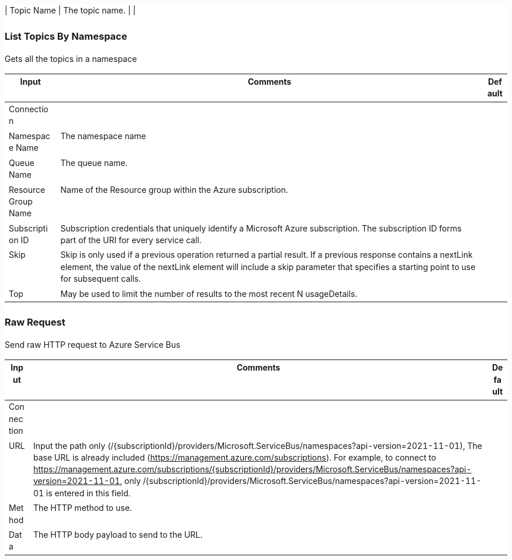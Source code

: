 | Topic Name          | The topic name.                                                                                                                                                                                                                                       |         |

### List Topics By Namespace

Gets all the topics in a namespace

| Input               | Comments                                                                                                                                                                                                                                              | Default |
| ------------------- | ----------------------------------------------------------------------------------------------------------------------------------------------------------------------------------------------------------------------------------------------------- | ------- |
| Connection          |                                                                                                                                                                                                                                                       |         |
| Namespace Name      | The namespace name                                                                                                                                                                                                                                    |         |
| Queue Name          | The queue name.                                                                                                                                                                                                                                       |         |
| Resource Group Name | Name of the Resource group within the Azure subscription.                                                                                                                                                                                             |         |
| Subscription ID     | Subscription credentials that uniquely identify a Microsoft Azure subscription. The subscription ID forms part of the URI for every service call.                                                                                                     |         |
| Skip                | Skip is only used if a previous operation returned a partial result. If a previous response contains a nextLink element, the value of the nextLink element will include a skip parameter that specifies a starting point to use for subsequent calls. |         |
| Top                 | May be used to limit the number of results to the most recent N usageDetails.                                                                                                                                                                         |         |

### Raw Request

Send raw HTTP request to Azure Service Bus

| Input                   | Comments                                                                                                                                                                                                                                                                                                                                                                                                                                                            | Default |
| ----------------------- | ------------------------------------------------------------------------------------------------------------------------------------------------------------------------------------------------------------------------------------------------------------------------------------------------------------------------------------------------------------------------------------------------------------------------------------------------------------------- | ------- |
| Connection              |                                                                                                                                                                                                                                                                                                                                                                                                                                                                     |         |
| URL                     | Input the path only (/{subscriptionId}/providers/Microsoft.ServiceBus/namespaces?api-version=2021-11-01), The base URL is already included (https://management.azure.com/subscriptions). For example, to connect to https://management.azure.com/subscriptions/{subscriptionId}/providers/Microsoft.ServiceBus/namespaces?api-version=2021-11-01, only /{subscriptionId}/providers/Microsoft.ServiceBus/namespaces?api-version=2021-11-01 is entered in this field. |         |
| Method                  | The HTTP method to use.                                                                                                                                                                                                                                                                                                                                                                                                                                             |         |
| Data                    | The HTTP body payload to send to the URL.                                                                                                                                                                                                                                                                                                                                                                                                                           |         |